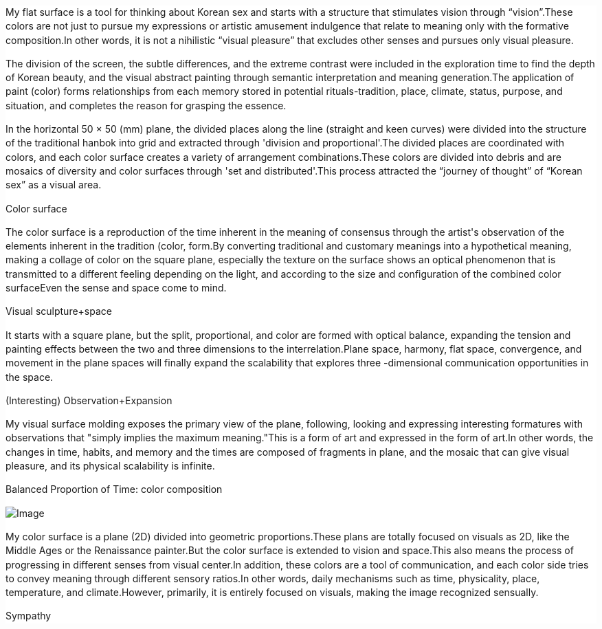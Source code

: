 My flat surface is a tool for thinking about Korean sex and starts with a structure that stimulates vision through “vision”.These colors are not just to pursue my expressions or artistic amusement indulgence that relate to meaning only with the formative composition.In other words, it is not a nihilistic “visual pleasure” that excludes other senses and pursues only visual pleasure.

The division of the screen, the subtle differences, and the extreme contrast were included in the exploration time to find the depth of Korean beauty, and the visual abstract painting through semantic interpretation and meaning generation.The application of paint (color) forms relationships from each memory stored in potential rituals-tradition, place, climate, status, purpose, and situation, and completes the reason for grasping the essence.

In the horizontal 50 × 50 (mm) plane, the divided places along the line (straight and keen curves) were divided into the structure of the traditional hanbok into grid and extracted through 'division and proportional'.The divided places are coordinated with colors, and each color surface creates a variety of arrangement combinations.These colors are divided into debris and are mosaics of diversity and color surfaces through 'set and distributed'.This process attracted the “journey of thought” of “Korean sex” as a visual area.

Color surface

The color surface is a reproduction of the time inherent in the meaning of consensus through the artist's observation of the elements inherent in the tradition (color, form.By converting traditional and customary meanings into a hypothetical meaning, making a collage of color on the square plane, especially the texture on the surface shows an optical phenomenon that is transmitted to a different feeling depending on the light, and according to the size and configuration of the combined color surfaceEven the sense and space come to mind.

Visual sculpture+space

It starts with a square plane, but the split, proportional, and color are formed with optical balance, expanding the tension and painting effects between the two and three dimensions to the interrelation.Plane space, harmony, flat space, convergence, and movement in the plane spaces will finally expand the scalability that explores three -dimensional communication opportunities in the space.

(Interesting) Observation+Expansion

My visual surface molding exposes the primary view of the plane, following, looking and expressing interesting formatures with observations that "simply implies the maximum meaning."This is a form of art and expressed in the form of art.In other words, the changes in time, habits, and memory and the times are composed of fragments in plane, and the mosaic that can give visual pleasure, and its physical scalability is infinite.

Balanced Proportion of Time: color composition

![Image](https://cdn.hashnode.com/res/hashnode/image/upload/v1739422820013/dc49cfc2-fddd-4339-ad25-971f0f2a963c.png)

My color surface is a plane (2D) divided into geometric proportions.These plans are totally focused on visuals as 2D, like the Middle Ages or the Renaissance painter.But the color surface is extended to vision and space.This also means the process of progressing in different senses from visual center.In addition, these colors are a tool of communication, and each color side tries to convey meaning through different sensory ratios.In other words, daily mechanisms such as time, physicality, place, temperature, and climate.However, primarily, it is entirely focused on visuals, making the image recognized sensually.

Sympathy
